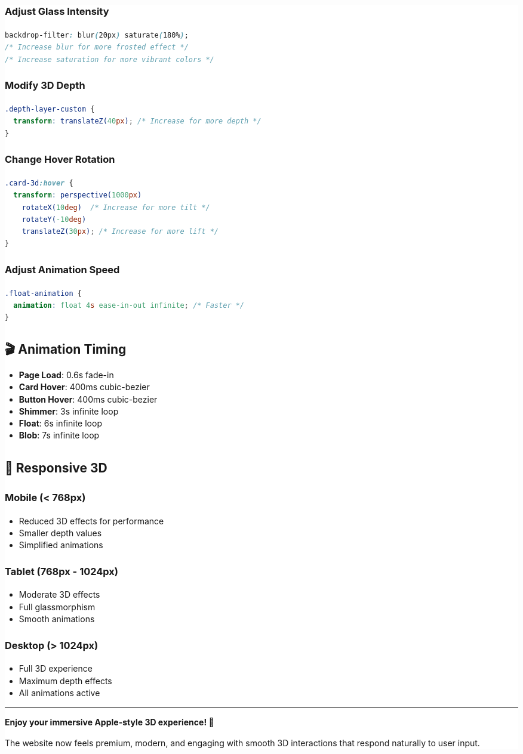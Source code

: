 ### Adjust Glass Intensity
```css
backdrop-filter: blur(20px) saturate(180%);
/* Increase blur for more frosted effect */
/* Increase saturation for more vibrant colors */
```

### Modify 3D Depth
```css
.depth-layer-custom {
  transform: translateZ(40px); /* Increase for more depth */
}
```

### Change Hover Rotation
```css
.card-3d:hover {
  transform: perspective(1000px) 
    rotateX(10deg)  /* Increase for more tilt */
    rotateY(-10deg) 
    translateZ(30px); /* Increase for more lift */
}
```

### Adjust Animation Speed
```css
.float-animation {
  animation: float 4s ease-in-out infinite; /* Faster */
}
```

## 🎬 Animation Timing

- **Page Load**: 0.6s fade-in
- **Card Hover**: 400ms cubic-bezier
- **Button Hover**: 400ms cubic-bezier
- **Shimmer**: 3s infinite loop
- **Float**: 6s infinite loop
- **Blob**: 7s infinite loop

## 📱 Responsive 3D

### Mobile (< 768px)
- Reduced 3D effects for performance
- Smaller depth values
- Simplified animations

### Tablet (768px - 1024px)
- Moderate 3D effects
- Full glassmorphism
- Smooth animations

### Desktop (> 1024px)
- Full 3D experience
- Maximum depth effects
- All animations active

---

**Enjoy your immersive Apple-style 3D experience! 🎉**

The website now feels premium, modern, and engaging with smooth 3D interactions that respond naturally to user input.

